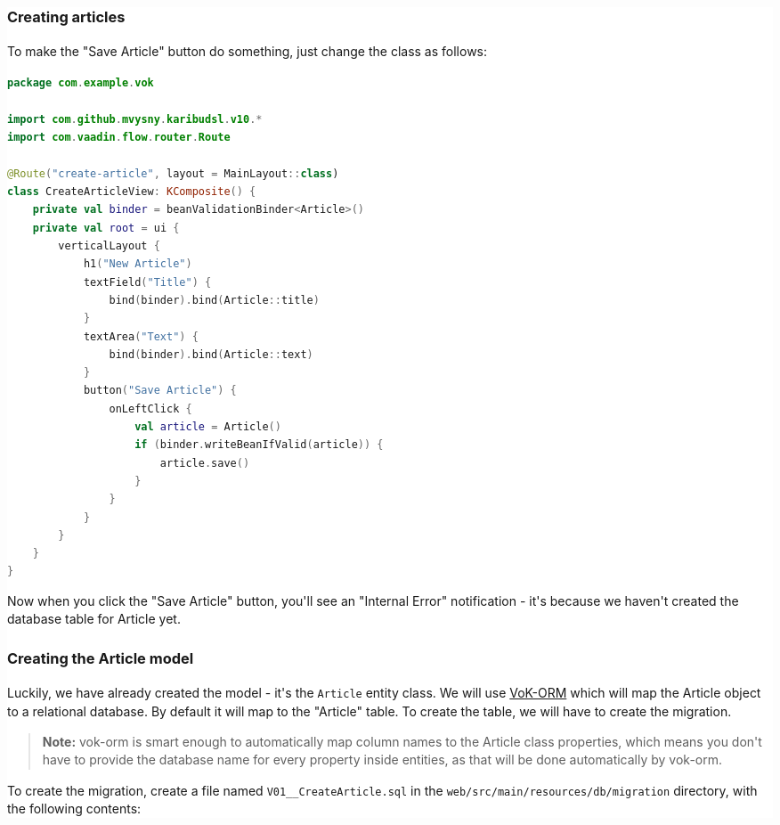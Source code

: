 ### Creating articles

To make the "Save Article" button do something, just change the class as follows:

```kotlin
package com.example.vok

import com.github.mvysny.karibudsl.v10.*
import com.vaadin.flow.router.Route

@Route("create-article", layout = MainLayout::class)
class CreateArticleView: KComposite() {
    private val binder = beanValidationBinder<Article>()
    private val root = ui {
        verticalLayout {
            h1("New Article")
            textField("Title") {
                bind(binder).bind(Article::title)
            }
            textArea("Text") {
                bind(binder).bind(Article::text)
            }
            button("Save Article") {
                onLeftClick {
                    val article = Article()
                    if (binder.writeBeanIfValid(article)) {
                        article.save()
                    }
                }
            }
        }
    }
}
```

Now when you click the "Save Article" button, you'll see an "Internal Error" notification - it's because we haven't
created the database table for Article yet.

### Creating the Article model

Luckily, we have already created the model - it's the `Article` entity class.
We will use [VoK-ORM](https://github.com/mvysny/vok-orm) which will map
the Article object to a relational database. By default it will map to the "Article" table.
To create the table, we will have to create the migration.

> **Note:** vok-orm is smart enough to automatically map column names to the Article class properties,
> which means you don't have to provide the database name for every property
> inside entities, as that will be done automatically by vok-orm.

To create the migration, create a file named `V01__CreateArticle.sql` in the `web/src/main/resources/db/migration` directory, with the following contents:
